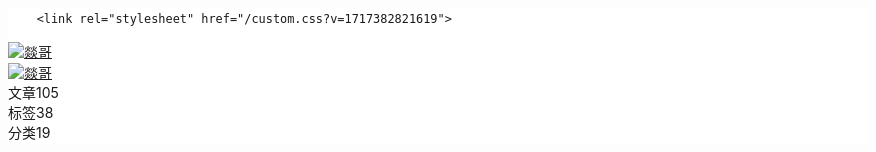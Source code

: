 <!doctype html>
<html lang="zh"><head>
<title>燚哥的幸福生活</title>
<meta charset="UTF-8">
<meta name="keywords" content="Linux,Web,Nginx,Apache,Debian,Deepin,Rocky,IT,C,C++,博客,旅行,自学,生命,美食,生活,Macos,抖音,抖音视频,西瓜,西瓜视频,B站,bilibili,小红书,快手,快手视频,微博,微博视频">
<meta name="viewport" content="width=device-width, initial-scale=1, maximum-scale=5">

<link rel="shortcut icon" href="https://pic.huashizi.com/yige/favicon.ico" type="image/x-icon" />
<meta name="description" content="燚哥,燚哥的幸福生活,记录平时生活和工作中的点滴,主要侧重于IT技术,注重积累与分享,同时也包含生活内容的分享.本人的视频文件也会同步发布到抖音,抖音视频,西瓜,西瓜视频,B站,bilibili,小红书,快手,快手视频,微博,微博视频">
<meta property="og:type" content="website">
<meta property="og:title" content="燚哥的幸福生活">
<meta property="og:url" content="https://yige.huashizi.com/index.html">
<meta property="og:site_name" content="燚哥的幸福生活">
<meta property="og:description" content="燚哥,燚哥的幸福生活,记录平时生活和工作中的点滴,主要侧重于IT技术,注重积累与分享,同时也包含生活内容的分享.本人的视频文件也会同步发布到抖音,抖音视频,西瓜,西瓜视频,B站,bilibili,小红书,快手,快手视频,微博,微博视频">
<meta property="og:locale" content="zh_CN">
<meta property="article:author" content="燚哥">
<meta property="article:tag" content="Linux,Web,Nginx,Apache,Debian,Deepin,Rocky,IT,C,C++,博客,旅行,自学,生命,美食,生活,Macos,抖音,抖音视频,西瓜,西瓜视频,B站,bilibili,小红书,快手,快手视频,微博,微博视频">
<meta name="twitter:card" content="summary">

<link rel="stylesheet" href="/lib/fancybox/fancybox.css">
<link rel="stylesheet" href="/lib/mdui_043tiny/mdui.css">


<link rel="stylesheet" href="/lib/iconfont/iconfont.css?v=1717382821619">

<link rel="stylesheet" href="/css/style.css?v=1717382821619">




    
        <link rel="stylesheet" href="/custom.css?v=1717382821619">
    



<script src="/lib/mdui_043tiny/mdui.js" async></script>
<script src="/lib/fancybox/fancybox.umd.js" async></script>
<script src="/lib/lax.min.js" async></script>


<script async src="/js/app.js?v=1717382821619"></script>

 


<script async src="https://www.googletagmanager.com/gtag/js?id=G-VPYL83SJZ6"></script>
<script>
  window.dataLayer = window.dataLayer || [];
  function gtag(){dataLayer.push(arguments);}
  gtag("js", new Date());

  gtag("config", "G-VPYL83SJZ6");
</script>


<link rel="stylesheet"  href="https://cdnjs.cloudflare.com/ajax/libs/highlight.js/11.8.0/styles/atom-one-dark.min.css">
<meta name="generator" content="Hexo 7.2.0"></head><body class="nexmoe mdui-drawer-body-left"><div id="nexmoe-background"><div class="nexmoe-bg" style="background-image: url(https://pic.huashizi.com/yige/default_title_001.jpeg)"></div><div class="mdui-appbar mdui-shadow-0"><div class="mdui-toolbar"><a class="mdui-btn mdui-btn-icon mdui-ripple" mdui-drawer="{target: &#039;#drawer&#039;, swipe: true}" title="menu"><i class="mdui-icon nexmoefont icon-menu"></i></a><div class="mdui-toolbar-spacer"></div><a class="mdui-btn mdui-btn-icon" href="/" title="燚哥"><img src="https://pic.huashizi.com/yige/yige_head.png" alt="燚哥"></a></div></div></div><div id="nexmoe-header"><div class="nexmoe-drawer mdui-drawer" id="drawer">
    <div class="nexmoe-avatar mdui-ripple">
        <a href="/" title="燚哥">
            <img src="https://pic.huashizi.com/yige/yige_head.png" alt="燚哥" alt="燚哥">
        </a>
    </div>
    <div class="nexmoe-count">
        <div><span>文章</span>105</div>
        <div><span>标签</span>38</div>
        <div><span>分类</span>19</div>
    </div>